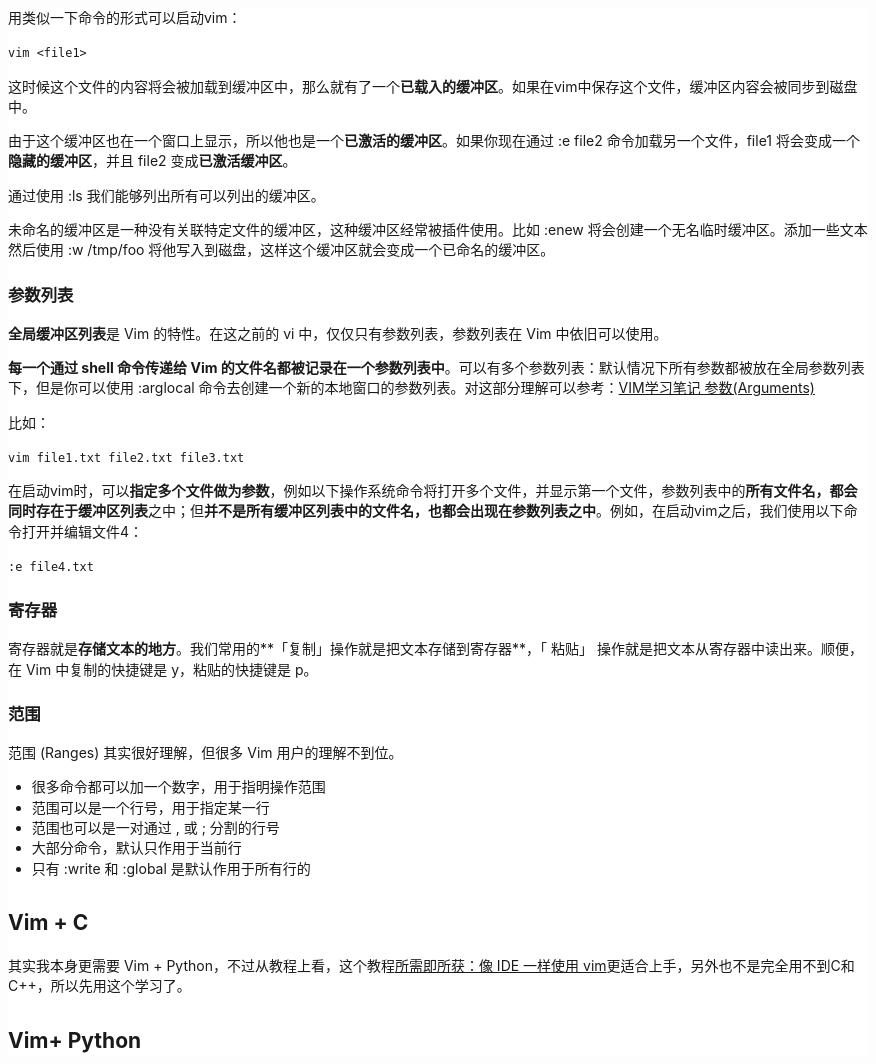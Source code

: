 用类似一下命令的形式可以启动vim：

```Shell
vim <file1>
```

这时候这个文件的内容将会被加载到缓冲区中，那么就有了一个**已载入的缓冲区**。如果在vim中保存这个文件，缓冲区内容会被同步到磁盘中。

由于这个缓冲区也在一个窗口上显示，所以他也是一个**已激活的缓冲区**。如果你现在通过 :e file2 命令加载另一个文件，file1 将会变成一个**隐藏的缓冲区**，并且 file2 变成**已激活缓冲区**。

通过使用 :ls 我们能够列出所有可以列出的缓冲区。

未命名的缓冲区是一种没有关联特定文件的缓冲区，这种缓冲区经常被插件使用。比如 :enew 将会创建一个无名临时缓冲区。添加一些文本然后使用 :w /tmp/foo 将他写入到磁盘，这样这个缓冲区就会变成一个已命名的缓冲区。

### 参数列表

**全局缓冲区列表**是 Vim 的特性。在这之前的 vi 中，仅仅只有参数列表，参数列表在 Vim 中依旧可以使用。

**每一个通过 shell 命令传递给 Vim 的文件名都被记录在一个参数列表中**。可以有多个参数列表：默认情况下所有参数都被放在全局参数列表下，但是你可以使用 :arglocal 命令去创建一个新的本地窗口的参数列表。对这部分理解可以参考：[VIM学习笔记 参数(Arguments)](https://zhuanlan.zhihu.com/p/39957182)

比如：

```Shell
vim file1.txt file2.txt file3.txt
```

在启动vim时，可以**指定多个文件做为参数**，例如以下操作系统命令将打开多个文件，并显示第一个文件，参数列表中的**所有文件名，都会同时存在于缓冲区列表**之中；但**并不是所有缓冲区列表中的文件名，也都会出现在参数列表之中**。例如，在启动vim之后，我们使用以下命令打开并编辑文件4：

```Vim
:e file4.txt
```

### 寄存器

寄存器就是**存储文本的地方**。我们常用的**「复制」操作就是把文本存储到寄存器**，「 粘贴」 操作就是把文本从寄存器中读出来。顺便，在 Vim 中复制的快捷键是 y，粘贴的快捷键是 p。

### 范围

范围 (Ranges) 其实很好理解，但很多 Vim 用户的理解不到位。

- 很多命令都可以加一个数字，用于指明操作范围
- 范围可以是一个行号，用于指定某一行
- 范围也可以是一对通过 , 或 ; 分割的行号
- 大部分命令，默认只作用于当前行
- 只有 :write 和 :global 是默认作用于所有行的

## Vim + C

其实我本身更需要 Vim + Python，不过从教程上看，这个教程[所需即所获：像 IDE 一样使用 vim](https://github.com/yangyangwithgnu/use_vim_as_ide)更适合上手，另外也不是完全用不到C和C++，所以先用这个学习了。

## Vim+ Python
